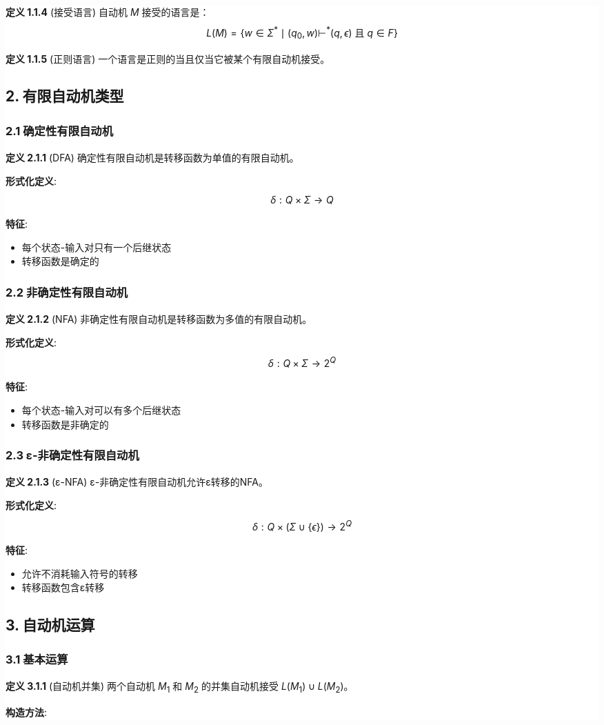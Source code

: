 **定义 1.1.4** (接受语言)
自动机 $M$ 接受的语言是：
$$L(M) = \{w \in \Sigma^* \mid (q_0, w) \vdash^* (q, \epsilon) \text{ 且 } q \in F\}$$

**定义 1.1.5** (正则语言)
一个语言是正则的当且仅当它被某个有限自动机接受。

## 2. 有限自动机类型

### 2.1 确定性有限自动机

**定义 2.1.1** (DFA)
确定性有限自动机是转移函数为单值的有限自动机。

**形式化定义**:
$$\delta: Q \times \Sigma \rightarrow Q$$

**特征**:

- 每个状态-输入对只有一个后继状态
- 转移函数是确定的

### 2.2 非确定性有限自动机

**定义 2.1.2** (NFA)
非确定性有限自动机是转移函数为多值的有限自动机。

**形式化定义**:
$$\delta: Q \times \Sigma \rightarrow 2^Q$$

**特征**:

- 每个状态-输入对可以有多个后继状态
- 转移函数是非确定的

### 2.3 ε-非确定性有限自动机

**定义 2.1.3** (ε-NFA)
ε-非确定性有限自动机允许ε转移的NFA。

**形式化定义**:
$$\delta: Q \times (\Sigma \cup \{\epsilon\}) \rightarrow 2^Q$$

**特征**:

- 允许不消耗输入符号的转移
- 转移函数包含ε转移

## 3. 自动机运算

### 3.1 基本运算

**定义 3.1.1** (自动机并集)
两个自动机 $M_1$ 和 $M_2$ 的并集自动机接受 $L(M_1) \cup L(M_2)$。

**构造方法**:
